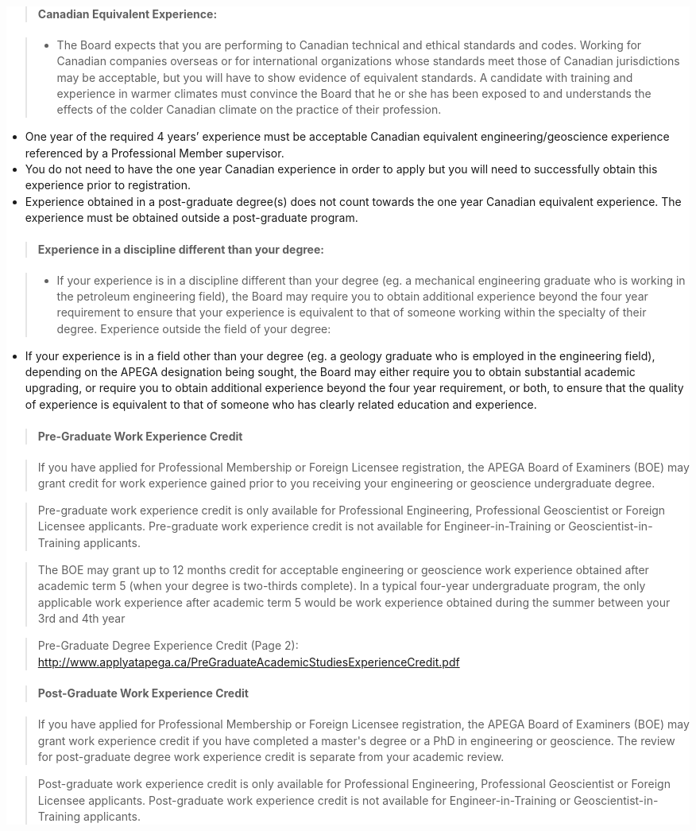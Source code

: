 
>#### Canadian Equivalent Experience: ####

>- The Board expects that you are performing to Canadian technical and ethical standards and codes. Working for Canadian companies overseas or for international organizations whose standards meet those of Canadian jurisdictions may be acceptable, but you will have to show evidence of equivalent standards. A candidate with training and experience in warmer climates must convince the Board that he or she has been exposed to and understands the effects of the colder Canadian climate on the practice of their profession.
- One year of the required 4 years’ experience must be acceptable Canadian equivalent engineering/geoscience experience referenced by a Professional Member supervisor.
- You do not need to have the one year Canadian experience in order to apply but you will need to successfully obtain this experience prior to registration.
- Experience obtained in a post-graduate degree(s) does not count towards the one year Canadian equivalent experience. The experience must be obtained outside a post-graduate program.

>#### Experience in a discipline different than your degree: ####

>- If your experience is in a discipline different than your degree (eg. a mechanical engineering graduate who is working in the petroleum engineering field), the Board may require you to obtain additional experience beyond the four year requirement to ensure that your experience is equivalent to that of someone working within the specialty of their degree.
Experience outside the field of your degree:
- If your experience is in a field other than your degree (eg. a geology graduate who is employed in the engineering field), depending on the APEGA designation being sought, the Board may either require you to obtain substantial academic upgrading, or require you to obtain additional experience beyond the four year requirement, or both, to ensure that the quality of experience is equivalent to that of someone who has clearly related education and experience.

>#### Pre-Graduate Work Experience Credit ####

>If you have applied for Professional Membership or Foreign Licensee registration, the APEGA Board of Examiners (BOE) may grant credit for work experience gained prior to you receiving your engineering or geoscience undergraduate degree. 

>Pre-graduate work experience credit is only available for Professional Engineering, Professional Geoscientist or Foreign Licensee applicants. Pre-graduate work experience credit is not available for Engineer-in-Training or Geoscientist-in-Training applicants.

>The BOE may grant up to 12 months credit for acceptable engineering or geoscience work experience obtained after academic term 5 (when your degree is two-thirds complete). In a typical four-year undergraduate program, the only applicable work experience after academic term 5 would be work experience obtained during the summer between your 3rd and 4th year

>Pre-Graduate Degree Experience Credit (Page 2): http://www.applyatapega.ca/PreGraduateAcademicStudiesExperienceCredit.pdf

>#### Post-Graduate Work Experience Credit ####


>If you have applied for Professional Membership or Foreign Licensee registration, the APEGA Board of Examiners (BOE) may grant work experience credit if you have completed a master's degree or a PhD in engineering or geoscience. The review for post-graduate degree work experience credit is separate from your academic review.

>Post-graduate work experience credit is only available for Professional Engineering, Professional Geoscientist or Foreign Licensee applicants. Post-graduate work experience credit is not available for Engineer-in-Training or Geoscientist-in-Training applicants.
